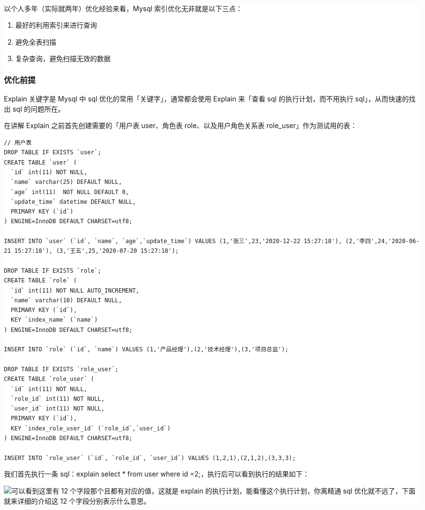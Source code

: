 以个人多年（实际就两年）优化经验来看，Mysql 索引优化无非就是以下三点：

1.  最好的利用索引来进行查询

2.  避免全表扫描

3.  复杂查询，避免扫描无效的数据


### 优化前提

Explain 关键字是 Mysql 中 sql 优化的常用「关键字」，通常都会使用 Explain 来「查看 sql 的执行计划，而不用执行 sql」，从而快速的找出 sql 的问题所在。

在讲解 Explain 之前首先创建需要的「用户表 user、角色表 role、以及用户角色关系表 role_user」作为测试用的表：

```
// 用户表
DROP TABLE IF EXISTS `user`;
CREATE TABLE `user` (
  `id` int(11) NOT NULL,
  `name` varchar(25) DEFAULT NULL,
  `age` int(11)  NOT NULL DEFAULT 0,
  `update_time` datetime DEFAULT NULL,
  PRIMARY KEY (`id`)
) ENGINE=InnoDB DEFAULT CHARSET=utf8;

INSERT INTO `user` (`id`, `name`, `age`,`update_time`) VALUES (1,'张三',23,'2020-12-22 15:27:18'), (2,'李四',24,'2020-06-21 15:27:18'), (3,'王五',25,'2020-07-20 15:27:18');

DROP TABLE IF EXISTS `role`;
CREATE TABLE `role` (
  `id` int(11) NOT NULL AUTO_INCREMENT,
  `name` varchar(10) DEFAULT NULL,
  PRIMARY KEY (`id`),
  KEY `index_name` (`name`)
) ENGINE=InnoDB DEFAULT CHARSET=utf8;

INSERT INTO `role` (`id`, `name`) VALUES (1,'产品经理'),(2,'技术经理'),(3,'项目总监');

DROP TABLE IF EXISTS `role_user`;
CREATE TABLE `role_user` (
  `id` int(11) NOT NULL,
  `role_id` int(11) NOT NULL,
  `user_id` int(11) NOT NULL,
  PRIMARY KEY (`id`),
  KEY `index_role_user_id` (`role_id`,`user_id`)
) ENGINE=InnoDB DEFAULT CHARSET=utf8;

INSERT INTO `role_user` (`id`, `role_id`, `user_id`) VALUES (1,2,1),(2,1,2),(3,3,3); 
```

我们首先执行一条 sql：explain select * from user where id =2;，执行后可以看到执行的结果如下：

![](https://mmbiz.qpic.cn/mmbiz_png/IJUXwBNpKliamr9smtlfLWYHerQvqFfe9YtHWxk4ZrZQkrSiaVvReibD6IADokweVgupAIKDxaXWQZExAokfM392w/640?wx_fmt=png)可以看到这里有 12 个字段那个且都有对应的值，这就是 explain 的执行计划，能看懂这个执行计划，你离精通 sql 优化就不远了，下面就来详细的介绍这 12 个字段分别表示什么意思。
